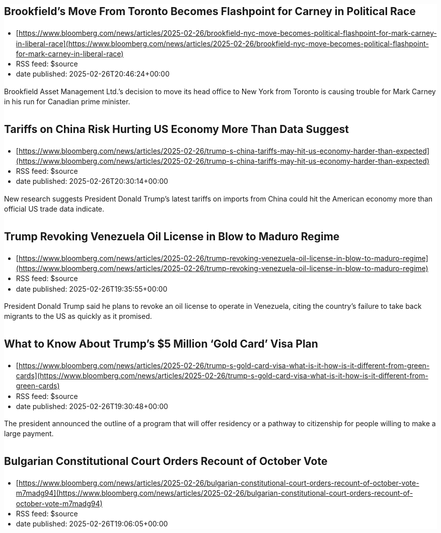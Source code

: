 ## Brookfield’s Move From Toronto Becomes Flashpoint for Carney in Political Race
 - [https://www.bloomberg.com/news/articles/2025-02-26/brookfield-nyc-move-becomes-political-flashpoint-for-mark-carney-in-liberal-race](https://www.bloomberg.com/news/articles/2025-02-26/brookfield-nyc-move-becomes-political-flashpoint-for-mark-carney-in-liberal-race)
 - RSS feed: $source
 - date published: 2025-02-26T20:46:24+00:00

Brookfield Asset Management Ltd.’s decision to move its head office to New York from Toronto is causing trouble for Mark Carney in his run for Canadian prime minister.

## Tariffs on China Risk Hurting US Economy More Than Data Suggest
 - [https://www.bloomberg.com/news/articles/2025-02-26/trump-s-china-tariffs-may-hit-us-economy-harder-than-expected](https://www.bloomberg.com/news/articles/2025-02-26/trump-s-china-tariffs-may-hit-us-economy-harder-than-expected)
 - RSS feed: $source
 - date published: 2025-02-26T20:30:14+00:00

New research suggests President Donald Trump’s latest tariffs on imports from China could hit the American economy more than official US trade data indicate.

## Trump Revoking Venezuela Oil License in Blow to Maduro Regime
 - [https://www.bloomberg.com/news/articles/2025-02-26/trump-revoking-venezuela-oil-license-in-blow-to-maduro-regime](https://www.bloomberg.com/news/articles/2025-02-26/trump-revoking-venezuela-oil-license-in-blow-to-maduro-regime)
 - RSS feed: $source
 - date published: 2025-02-26T19:35:55+00:00

President Donald Trump said he plans to revoke an oil license to operate in Venezuela, citing the country’s failure to take back migrants to the US as quickly as it promised.

## What to Know About Trump’s $5 Million ‘Gold Card’ Visa Plan
 - [https://www.bloomberg.com/news/articles/2025-02-26/trump-s-gold-card-visa-what-is-it-how-is-it-different-from-green-cards](https://www.bloomberg.com/news/articles/2025-02-26/trump-s-gold-card-visa-what-is-it-how-is-it-different-from-green-cards)
 - RSS feed: $source
 - date published: 2025-02-26T19:30:48+00:00

<p>The president announced the outline of a&nbsp;program that will&nbsp;offer residency or a pathway to citizenship for people willing&nbsp;to make a large payment.</p>

## Bulgarian Constitutional Court Orders Recount of October Vote
 - [https://www.bloomberg.com/news/articles/2025-02-26/bulgarian-constitutional-court-orders-recount-of-october-vote-m7madg94](https://www.bloomberg.com/news/articles/2025-02-26/bulgarian-constitutional-court-orders-recount-of-october-vote-m7madg94)
 - RSS feed: $source
 - date published: 2025-02-26T19:06:05+00:00
